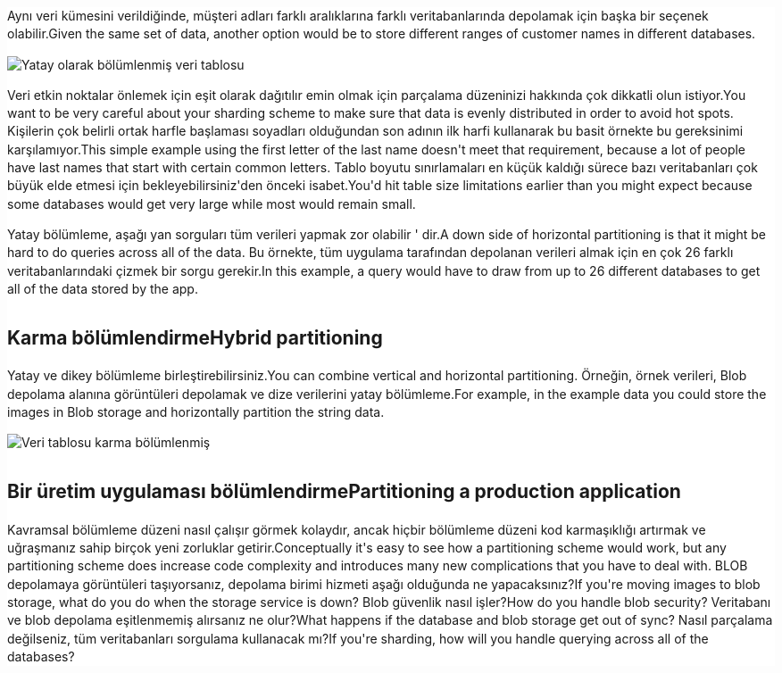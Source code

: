 <span data-ttu-id="5fc6f-152">Aynı veri kümesini verildiğinde, müşteri adları farklı aralıklarına farklı veritabanlarında depolamak için başka bir seçenek olabilir.</span><span class="sxs-lookup"><span data-stu-id="5fc6f-152">Given the same set of data, another option would be to store different ranges of customer names in different databases.</span></span>

![Yatay olarak bölümlenmiş veri tablosu](data-partitioning-strategies/_static/image3.png)

<span data-ttu-id="5fc6f-154">Veri etkin noktalar önlemek için eşit olarak dağıtılır emin olmak için parçalama düzeninizi hakkında çok dikkatli olun istiyor.</span><span class="sxs-lookup"><span data-stu-id="5fc6f-154">You want to be very careful about your sharding scheme to make sure that data is evenly distributed in order to avoid hot spots.</span></span> <span data-ttu-id="5fc6f-155">Kişilerin çok belirli ortak harfle başlaması soyadları olduğundan son adının ilk harfi kullanarak bu basit örnekte bu gereksinimi karşılamıyor.</span><span class="sxs-lookup"><span data-stu-id="5fc6f-155">This simple example using the first letter of the last name doesn't meet that requirement, because a lot of people have last names that start with certain common letters.</span></span> <span data-ttu-id="5fc6f-156">Tablo boyutu sınırlamaları en küçük kaldığı sürece bazı veritabanları çok büyük elde etmesi için bekleyebilirsiniz'den önceki isabet.</span><span class="sxs-lookup"><span data-stu-id="5fc6f-156">You'd hit table size limitations earlier than you might expect because some databases would get very large while most would remain small.</span></span>

<span data-ttu-id="5fc6f-157">Yatay bölümleme, aşağı yan sorguları tüm verileri yapmak zor olabilir ' dir.</span><span class="sxs-lookup"><span data-stu-id="5fc6f-157">A down side of horizontal partitioning is that it might be hard to do queries across all of the data.</span></span> <span data-ttu-id="5fc6f-158">Bu örnekte, tüm uygulama tarafından depolanan verileri almak için en çok 26 farklı veritabanlarındaki çizmek bir sorgu gerekir.</span><span class="sxs-lookup"><span data-stu-id="5fc6f-158">In this example, a query would have to draw from up to 26 different databases to get all of the data stored by the app.</span></span>

## <a name="hybrid-partitioning"></a><span data-ttu-id="5fc6f-159">Karma bölümlendirme</span><span class="sxs-lookup"><span data-stu-id="5fc6f-159">Hybrid partitioning</span></span>

<span data-ttu-id="5fc6f-160">Yatay ve dikey bölümleme birleştirebilirsiniz.</span><span class="sxs-lookup"><span data-stu-id="5fc6f-160">You can combine vertical and horizontal partitioning.</span></span> <span data-ttu-id="5fc6f-161">Örneğin, örnek verileri, Blob depolama alanına görüntüleri depolamak ve dize verilerini yatay bölümleme.</span><span class="sxs-lookup"><span data-stu-id="5fc6f-161">For example, in the example data you could store the images in Blob storage and horizontally partition the string data.</span></span>

![Veri tablosu karma bölümlenmiş](data-partitioning-strategies/_static/image4.png)

## <a name="partitioning-a-production-application"></a><span data-ttu-id="5fc6f-163">Bir üretim uygulaması bölümlendirme</span><span class="sxs-lookup"><span data-stu-id="5fc6f-163">Partitioning a production application</span></span>

<span data-ttu-id="5fc6f-164">Kavramsal bölümleme düzeni nasıl çalışır görmek kolaydır, ancak hiçbir bölümleme düzeni kod karmaşıklığı artırmak ve uğraşmanız sahip birçok yeni zorluklar getirir.</span><span class="sxs-lookup"><span data-stu-id="5fc6f-164">Conceptually it's easy to see how a partitioning scheme would work, but any partitioning scheme does increase code complexity and introduces many new complications that you have to deal with.</span></span> <span data-ttu-id="5fc6f-165">BLOB depolamaya görüntüleri taşıyorsanız, depolama birimi hizmeti aşağı olduğunda ne yapacaksınız?</span><span class="sxs-lookup"><span data-stu-id="5fc6f-165">If you're moving images to blob storage, what do you do when the storage service is down?</span></span> <span data-ttu-id="5fc6f-166">Blob güvenlik nasıl işler?</span><span class="sxs-lookup"><span data-stu-id="5fc6f-166">How do you handle blob security?</span></span> <span data-ttu-id="5fc6f-167">Veritabanı ve blob depolama eşitlenmemiş alırsanız ne olur?</span><span class="sxs-lookup"><span data-stu-id="5fc6f-167">What happens if the database and blob storage get out of sync?</span></span> <span data-ttu-id="5fc6f-168">Nasıl parçalama değilseniz, tüm veritabanları sorgulama kullanacak mı?</span><span class="sxs-lookup"><span data-stu-id="5fc6f-168">If you're sharding, how will you handle querying across all of the databases?</span></span>
